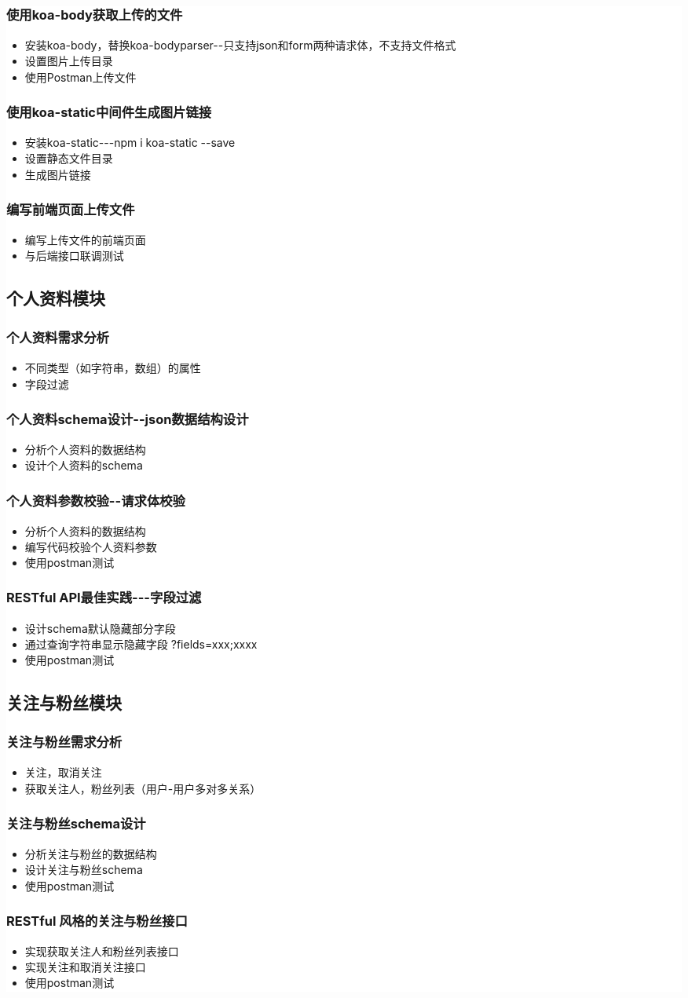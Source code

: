 ### 使用koa-body获取上传的文件
+ 安装koa-body，替换koa-bodyparser--只支持json和form两种请求体，不支持文件格式
+ 设置图片上传目录
+ 使用Postman上传文件

### 使用koa-static中间件生成图片链接
+ 安装koa-static---npm i koa-static --save
+ 设置静态文件目录
+ 生成图片链接

### 编写前端页面上传文件
+ 编写上传文件的前端页面
+ 与后端接口联调测试

## 个人资料模块
### 个人资料需求分析
+ 不同类型（如字符串，数组）的属性
+ 字段过滤
### 个人资料schema设计--json数据结构设计
+ 分析个人资料的数据结构
+ 设计个人资料的schema

### 个人资料参数校验--请求体校验
+ 分析个人资料的数据结构
+ 编写代码校验个人资料参数
+ 使用postman测试

### RESTful API最佳实践---字段过滤
+ 设计schema默认隐藏部分字段
+ 通过查询字符串显示隐藏字段
?fields=xxx;xxxx
+ 使用postman测试

## 关注与粉丝模块
### 关注与粉丝需求分析
+ 关注，取消关注
+ 获取关注人，粉丝列表（用户-用户多对多关系）
### 关注与粉丝schema设计
+ 分析关注与粉丝的数据结构
+ 设计关注与粉丝schema
+ 使用postman测试
### RESTful 风格的关注与粉丝接口
+ 实现获取关注人和粉丝列表接口
+ 实现关注和取消关注接口
+ 使用postman测试